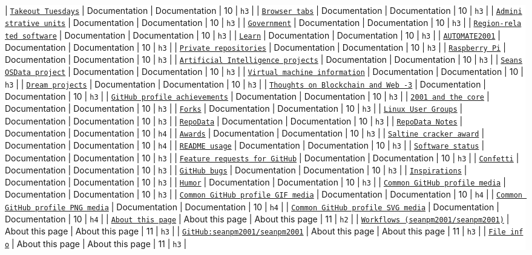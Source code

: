 | [`Takeout Tuesdays`](#Takeout-Tuesdays) | Documentation | Documentation | 10 | `h3` |
| [`Browser tabs`](#Browser-tabs) | Documentation | Documentation | 10 | `h3` |
| [`Administrative units`](#Administrative-units) | Documentation | Documentation | 10 | `h3` |
| [`Government`](#Government) | Documentation | Documentation | 10 | `h3` |
| [`Region-related software`](#Region-related-software) | Documentation | Documentation | 10 | `h3` |
| [`Learn`](#Learn) | Documentation | Documentation | 10 | `h3` |
| [`AUTOMATE2001`](#AUTOMATE2001) | Documentation | Documentation | 10 | `h3` |
| [`Private repositories`](#Private-repositories) | Documentation | Documentation | 10 | `h3` |
| [`Raspberry Pi`](#Raspberry-Pi) | Documentation | Documentation | 10 | `h3` |
| [`Artificial Intelligence projects`](#Artificial-Intelligence-projects) | Documentation | Documentation | 10 | `h3` |
| [`SeansOSData project`](#SeansOSData-project) | Documentation | Documentation | 10 | `h3` |
| [`Virtual machine information`](#Virtual-machine-information) | Documentation | Documentation | 10 | `h3` |
| [`Dream projects`](#Dream-projects) | Documentation | Documentation | 10 | `h3` |
| [`Thoughts on Blockchain and Web -3`](#Thoughts-on-Blockchain-and-Web-3) | Documentation | Documentation | 10 | `h3` |
| [`GitHub profile achievements`](#GitHub-profile-achievements) | Documentation | Documentation | 10 | `h3` |
| [`2001 and the core`](#2001-and-the-core) | Documentation | Documentation | 10 | `h3` |
| [`Forks`](#Forks) | Documentation | Documentation | 10 | `h3` |
| [`Linux User Groups`](#Linux-User-Groups) | Documentation | Documentation | 10 | `h3` |
| [`RepoData`](#RepoData) | Documentation | Documentation | 10 | `h3` |
| [`RepoData Notes`](#RepoData-notes) | Documentation | Documentation | 10 | `h4` |
| [`Awards`](#Awards) | Documentation | Documentation | 10 | `h3` |
| [`Saltine cracker award`](#Saltine-cracker-award) | Documentation | Documentation | 10 | `h4` |
| [`README usage`](#README-usage) | Documentation | Documentation | 10 | `h3` |
| [`Software status`](#Software-status) | Documentation | Documentation | 10 | `h3` |
| [`Feature requests for GitHub`](#Feature-requests-for-GitHub) | Documentation | Documentation | 10 | `h3` |
| [`Confetti`](#Confetti) | Documentation | Documentation | 10 | `h3` |
| [`GitHub bugs`](#GitHub-bugs) | Documentation | Documentation | 10 | `h3` |
| [`Inspirations`](#Inspirations) | Documentation | Documentation | 10 | `h3` |
| [`Humor`](#Humor) | Documentation | Documentation | 10 | `h3` |
| [`Common GitHub profile media`](#Common-GitHub-profile-media) | Documentation | Documentation | 10 | `h3` |
| [`Common GitHub profile GIF media`](#Common-GitHub-profile-GIF-media) | Documentation | Documentation | 10 | `h4` |
| [`Common GitHub profile PNG media`](#Common-GitHub-profile-PNG-media) | Documentation | Documentation | 10 | `h4` |
| [`Common GitHub profile SVG media`](#Common-GitHub-profile-SVG-media) | Documentation | Documentation | 10 | `h4` |
| [`About this page`](#About-this-page) | About this page | About this page | 11 | `h2` |
| [`Workflows (seanpm2001/seanpm2001)`](#Workflows-seanpm2001-seanpm2001) | About this page | About this page | 11 | `h3` |
| [`GitHub:seanpm2001/seanpm2001`](#GitHub-seanpm2001-seanpm2001) | About this page | About this page | 11 | `h3` |
| [`File info`](#File-info) | About this page | About this page | 11 | `h3` |